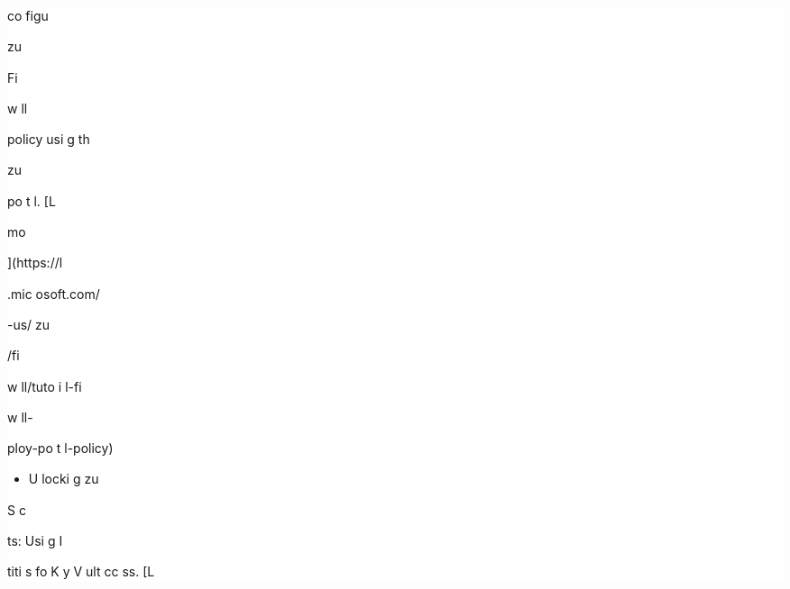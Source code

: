 
 co
figu

 
zu

 Fi

w
ll 


 policy usi
g th
 
zu

 po
t
l. [L



 mo

](https://l



.mic
osoft.com/

-us/
zu

/fi

w
ll/tuto
i
l-fi

w
ll-

ploy-po
t
l-policy)
- U
locki
g 
zu

 S
c

ts: Usi
g I


titi
s fo
 K
y V
ult 
cc
ss. [L
